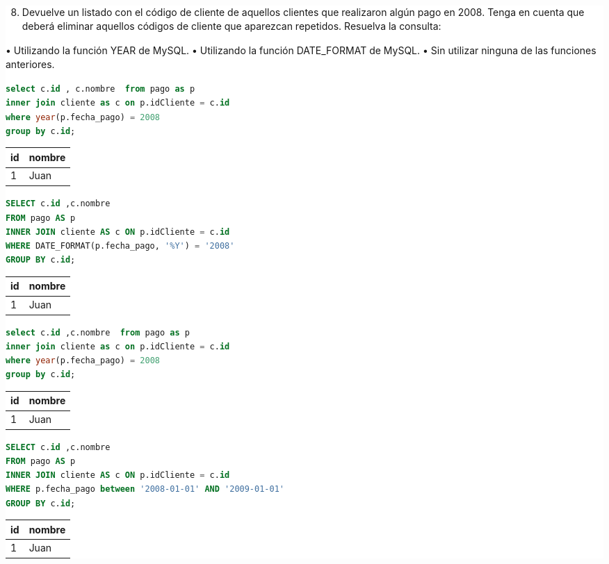 

8. Devuelve un listado con el código de cliente de aquellos clientes que
realizaron algún pago en 2008. Tenga en cuenta que deberá eliminar
aquellos códigos de cliente que aparezcan repetidos. Resuelva la consulta:

• Utilizando la función YEAR de MySQL.
• Utilizando la función DATE_FORMAT de MySQL.
• Sin utilizar ninguna de las funciones anteriores.

```sql
select c.id , c.nombre  from pago as p 
inner join cliente as c on p.idCliente = c.id
where year(p.fecha_pago) = 2008
group by c.id;
```



| id | nombre |
|---|---|
| 1 | Juan |


```sql
SELECT c.id ,c.nombre 
FROM pago AS p 
INNER JOIN cliente AS c ON p.idCliente = c.id 
WHERE DATE_FORMAT(p.fecha_pago, '%Y') = '2008' 
GROUP BY c.id;
```


| id | nombre |
|---|---|
| 1 | Juan |


```sql
select c.id ,c.nombre  from pago as p 
inner join cliente as c on p.idCliente = c.id
where year(p.fecha_pago) = 2008
group by c.id;
```

| id | nombre |
|---|---|
| 1 | Juan |

```sql
SELECT c.id ,c.nombre
FROM pago AS p 
INNER JOIN cliente AS c ON p.idCliente = c.id 
WHERE p.fecha_pago between '2008-01-01' AND '2009-01-01' 
GROUP BY c.id;
```
| id | nombre |
|---|---|
| 1 | Juan |
